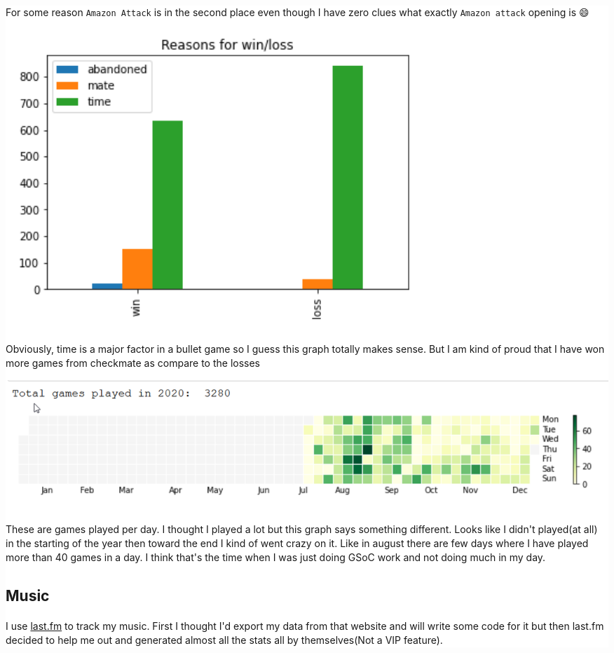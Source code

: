 For some reason `Amazon Attack` is in the second place even though I have zero clues what exactly `Amazon attack` opening is 😄

![](/images/year-in-review/2020/win-loss.png "Reason for win/loss")

Obviously, time is a major factor in a bullet game so I guess this graph totally makes sense. But I am kind of proud that I have won more games from checkmate as compare to the losses

![](/images/year-in-review/2020/games-played.png "Games played heatmap")

These are games played per day. I thought I played a lot but this graph says something different. Looks like I didn't played(at all) in the starting of the year then toward the end I kind of went crazy on it. Like in august there are few days where I have played more than 40 games in a day. I think that's the time when I was just doing GSoC work and not doing much in my day.

## Music

I use [last.fm](https://www.last.fm/) to track my music. First I thought I'd export my data from that website and will write some code for it but then last.fm decided to help me out and generated almost all the stats all by themselves(Not a VIP feature).
